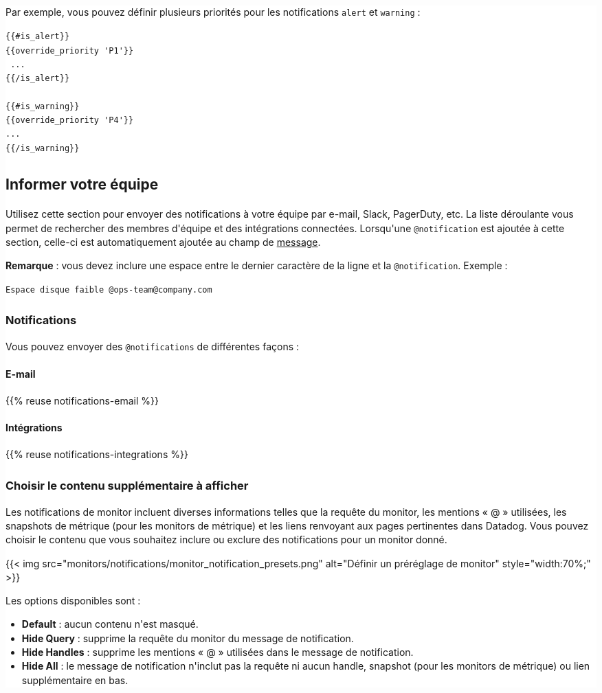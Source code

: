 Par exemple, vous pouvez définir plusieurs priorités pour les notifications `alert` et `warning` :

```
{{#is_alert}}
{{override_priority 'P1'}}
 ...
{{/is_alert}}

{{#is_warning}}
{{override_priority 'P4'}}
...
{{/is_warning}}
```

## Informer votre équipe

Utilisez cette section pour envoyer des notifications à votre équipe par e-mail, Slack, PagerDuty, etc. La liste déroulante vous permet de rechercher des membres d'équipe et des intégrations connectées. Lorsqu'une `@notification` est ajoutée à cette section, celle-ci est automatiquement ajoutée au champ de [message](#message).

**Remarque** : vous devez inclure une espace entre le dernier caractère de la ligne et la `@notification`. Exemple :

```text
Espace disque faible @ops-team@company.com
```

### Notifications

Vous pouvez envoyer des `@notifications` de différentes façons :

#### E-mail

{{% reuse notifications-email %}}

#### Intégrations

{{% reuse notifications-integrations %}}

### Choisir le contenu supplémentaire à afficher

Les notifications de monitor incluent diverses informations telles que la requête du monitor, les mentions « @ » utilisées, les snapshots de métrique (pour les monitors de métrique) et les liens renvoyant aux pages pertinentes dans Datadog. Vous pouvez choisir le contenu que vous souhaitez inclure ou exclure des notifications pour un monitor donné.

{{< img src="monitors/notifications/monitor_notification_presets.png" alt="Définir un préréglage de monitor" style="width:70%;" >}}

Les options disponibles sont :

- **Default** : aucun contenu n'est masqué.
- **Hide Query** : supprime la requête du monitor du message de notification.
- **Hide Handles** : supprime les mentions « @ » utilisées dans le message de notification.
- **Hide All** : le message de notification n'inclut pas la requête ni aucun handle, snapshot (pour les monitors de métrique) ou lien supplémentaire en bas.

